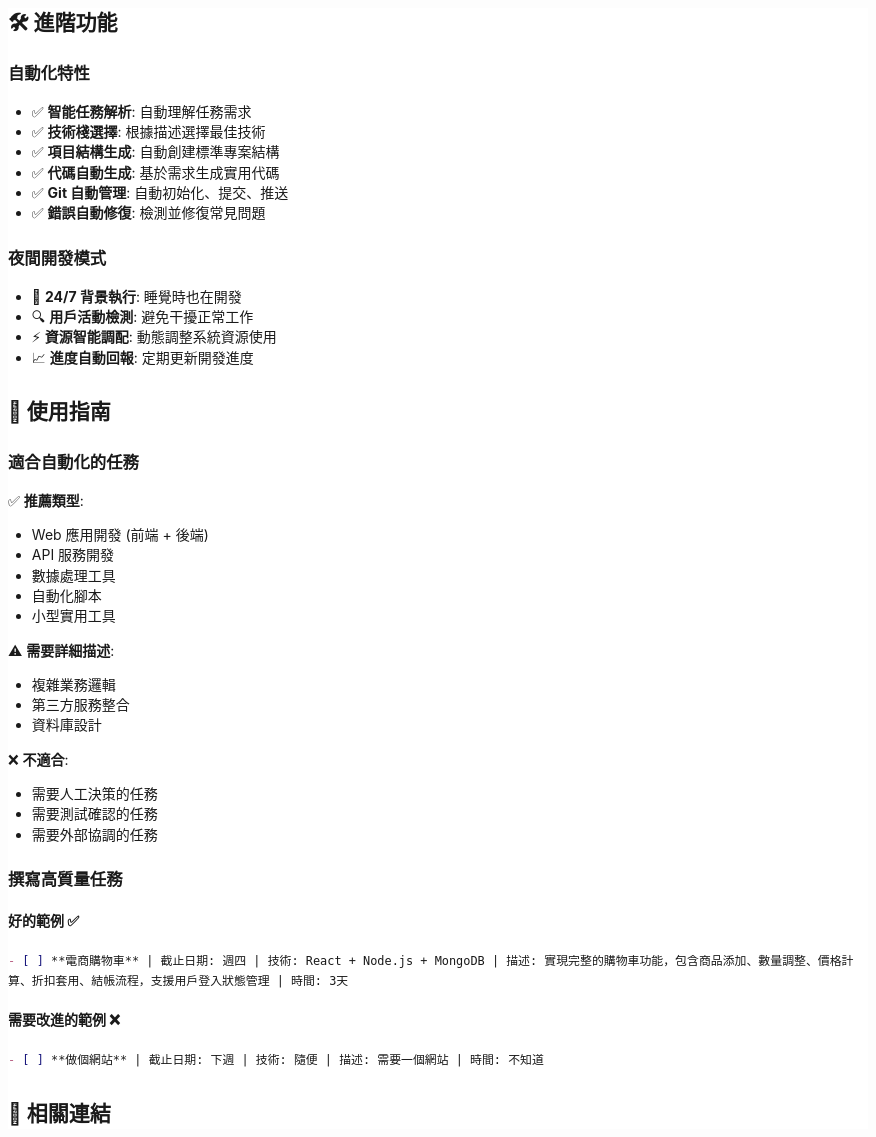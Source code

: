 ## 🛠️ 進階功能

### 自動化特性
- ✅ **智能任務解析**: 自動理解任務需求
- ✅ **技術棧選擇**: 根據描述選擇最佳技術
- ✅ **項目結構生成**: 自動創建標準專案結構
- ✅ **代碼自動生成**: 基於需求生成實用代碼
- ✅ **Git 自動管理**: 自動初始化、提交、推送
- ✅ **錯誤自動修復**: 檢測並修復常見問題

### 夜間開發模式
- 🌙 **24/7 背景執行**: 睡覺時也在開發
- 🔍 **用戶活動檢測**: 避免干擾正常工作
- ⚡ **資源智能調配**: 動態調整系統資源使用
- 📈 **進度自動回報**: 定期更新開發進度

## 📖 使用指南

### 適合自動化的任務
✅ **推薦類型**:
- Web 應用開發 (前端 + 後端)
- API 服務開發
- 數據處理工具
- 自動化腳本
- 小型實用工具

⚠️ **需要詳細描述**:
- 複雜業務邏輯
- 第三方服務整合
- 資料庫設計

❌ **不適合**:
- 需要人工決策的任務
- 需要測試確認的任務
- 需要外部協調的任務

### 撰寫高質量任務

#### 好的範例 ✅
```markdown
- [ ] **電商購物車** | 截止日期: 週四 | 技術: React + Node.js + MongoDB | 描述: 實現完整的購物車功能，包含商品添加、數量調整、價格計算、折扣套用、結帳流程，支援用戶登入狀態管理 | 時間: 3天
```

#### 需要改進的範例 ❌
```markdown
- [ ] **做個網站** | 截止日期: 下週 | 技術: 隨便 | 描述: 需要一個網站 | 時間: 不知道
```

## 🔗 相關連結
